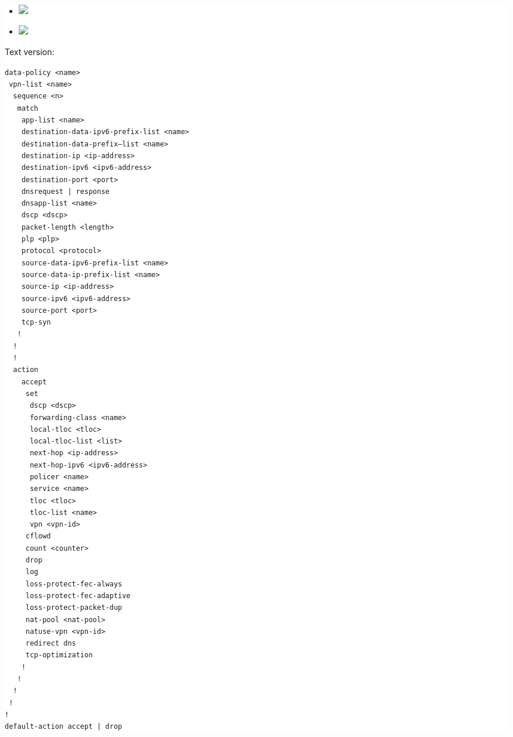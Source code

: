 - ![](https://recurseit.files.wordpress.com/2021/01/image2021-1-5_10-12-47.png?w=488)
    

- ![](https://recurseit.files.wordpress.com/2021/01/image2021-1-5_10-13-33.png?w=409)
    

Text version:

```
data-policy <name>
 vpn-list <name>
  sequence <n>
   match
    app-list <name>
    destination-data-ipv6-prefix-list <name>
    destination-data-prefix—list <name>
    destination-ip <ip-address>
    destination-ipv6 <ipv6-address>
    destination-port <port>
    dnsrequest | response
    dnsapp-list <name>
    dscp <dscp>
    packet-length <length>
    plp <plp>
    protocol <protocol>
    source-data-ipv6-prefix-list <name>
    source-data-ip-prefix-list <name>
    source-ip <ip-address>
    source-ipv6 <ipv6-address>
    source-port <port>
    tcp-syn
   !
  !
  !
  action
    accept
     set
      dscp <dscp>
      forwarding-class <name>
      local-tloc <tloc>
      local-tloc-list <list>
      next-hop <ip-address>
      next-hop-ipv6 <ipv6-address>
      policer <name>
      service <name>
      tloc <tloc>
      tloc-list <name>
      vpn <vpn-id>
     cflowd
     count <counter>
     drop
     log
     loss-protect-fec-always
     loss-protect-fec-adaptive
     loss-protect-packet-dup
     nat-pool <nat-pool>
     natuse-vpn <vpn-id>
     redirect dns
     tcp-optimization
    !
   !
  !
 !
!
default-action accept | drop
```
